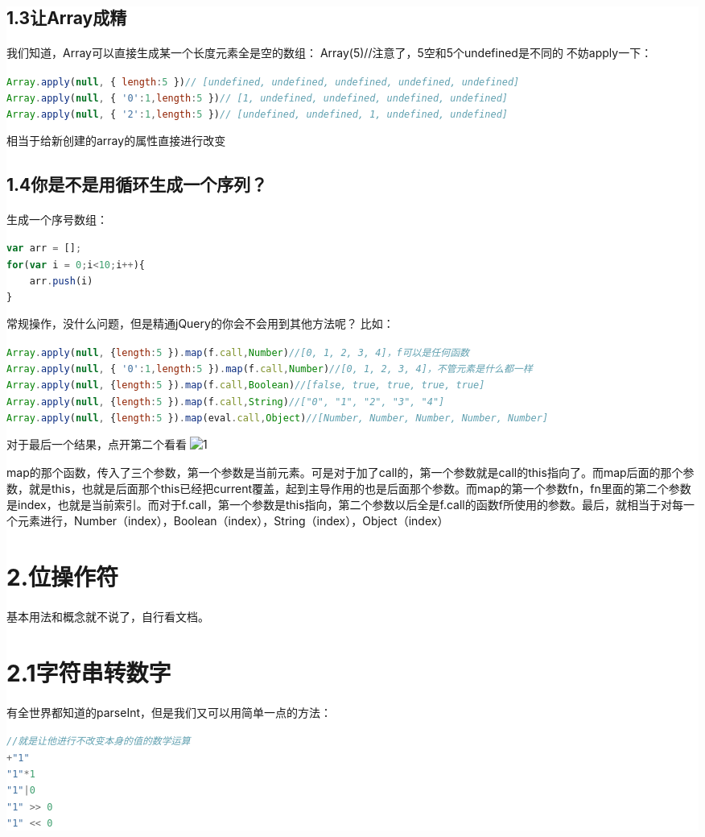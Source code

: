 ## 1.3让Array成精
我们知道，Array可以直接生成某一个长度元素全是空的数组：
Array(5)//注意了，5空和5个undefined是不同的
不妨apply一下：
```javascript
Array.apply(null, { length:5 })// [undefined, undefined, undefined, undefined, undefined]
Array.apply(null, { '0':1,length:5 })// [1, undefined, undefined, undefined, undefined]
Array.apply(null, { '2':1,length:5 })// [undefined, undefined, 1, undefined, undefined]
```
相当于给新创建的array的属性直接进行改变

## 1.4你是不是用循环生成一个序列？
生成一个序号数组：
```javascript
var arr = [];
for(var i = 0;i<10;i++){
    arr.push(i)
}
```
常规操作，没什么问题，但是精通jQuery的你会不会用到其他方法呢？
比如：
```javascript
Array.apply(null, {length:5 }).map(f.call,Number)//[0, 1, 2, 3, 4]，f可以是任何函数
Array.apply(null, { '0':1,length:5 }).map(f.call,Number)//[0, 1, 2, 3, 4]，不管元素是什么都一样
Array.apply(null, {length:5 }).map(f.call,Boolean)//[false, true, true, true, true]
Array.apply(null, {length:5 }).map(f.call,String)//["0", "1", "2", "3", "4"]
Array.apply(null, {length:5 }).map(eval.call,Object)//[Number, Number, Number, Number, Number]
```

对于最后一个结果，点开第二个看看
![1](https://user-gold-cdn.xitu.io/2018/4/10/162ae0a709c718fb?w=366&h=174&f=png&s=12113)

map的那个函数，传入了三个参数，第一个参数是当前元素。可是对于加了call的，第一个参数就是call的this指向了。而map后面的那个参数，就是this，也就是后面那个this已经把current覆盖，起到主导作用的也是后面那个参数。而map的第一个参数fn，fn里面的第二个参数是index，也就是当前索引。而对于f.call，第一个参数是this指向，第二个参数以后全是f.call的函数f所使用的参数。最后，就相当于对每一个元素进行，Number（index），Boolean（index），String（index），Object（index）

# 2.位操作符
基本用法和概念就不说了，自行看文档。
# 2.1字符串转数字
有全世界都知道的parseInt，但是我们又可以用简单一点的方法：
```javascript
//就是让他进行不改变本身的值的数学运算
+"1"
"1"*1
"1"|0
"1" >> 0
"1" << 0
```

